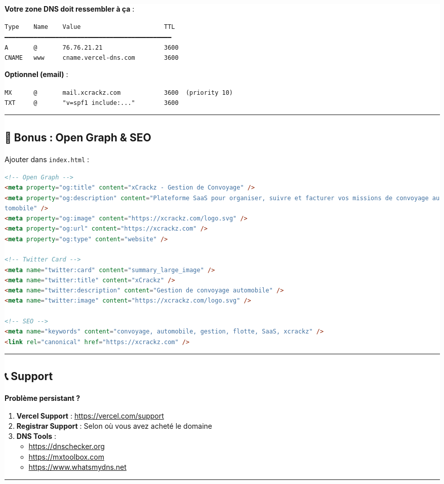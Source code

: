 **Votre zone DNS doit ressembler à ça** :

```
Type    Name    Value                       TTL
━━━━━━━━━━━━━━━━━━━━━━━━━━━━━━━━━━━━━━━━━━━━━━
A       @       76.76.21.21                 3600
CNAME   www     cname.vercel-dns.com        3600
```

**Optionnel (email)** :
```
MX      @       mail.xcrackz.com            3600  (priority 10)
TXT     @       "v=spf1 include:..."        3600
```

---

## 🎨 Bonus : Open Graph & SEO

Ajouter dans `index.html` :

```html
<!-- Open Graph -->
<meta property="og:title" content="xCrackz - Gestion de Convoyage" />
<meta property="og:description" content="Plateforme SaaS pour organiser, suivre et facturer vos missions de convoyage automobile" />
<meta property="og:image" content="https://xcrackz.com/logo.svg" />
<meta property="og:url" content="https://xcrackz.com" />
<meta property="og:type" content="website" />

<!-- Twitter Card -->
<meta name="twitter:card" content="summary_large_image" />
<meta name="twitter:title" content="xCrackz" />
<meta name="twitter:description" content="Gestion de convoyage automobile" />
<meta name="twitter:image" content="https://xcrackz.com/logo.svg" />

<!-- SEO -->
<meta name="keywords" content="convoyage, automobile, gestion, flotte, SaaS, xcrackz" />
<link rel="canonical" href="https://xcrackz.com" />
```

---

## 📞 Support

**Problème persistant ?**

1. **Vercel Support** : https://vercel.com/support
2. **Registrar Support** : Selon où vous avez acheté le domaine
3. **DNS Tools** :
   - https://dnschecker.org
   - https://mxtoolbox.com
   - https://www.whatsmydns.net

---
